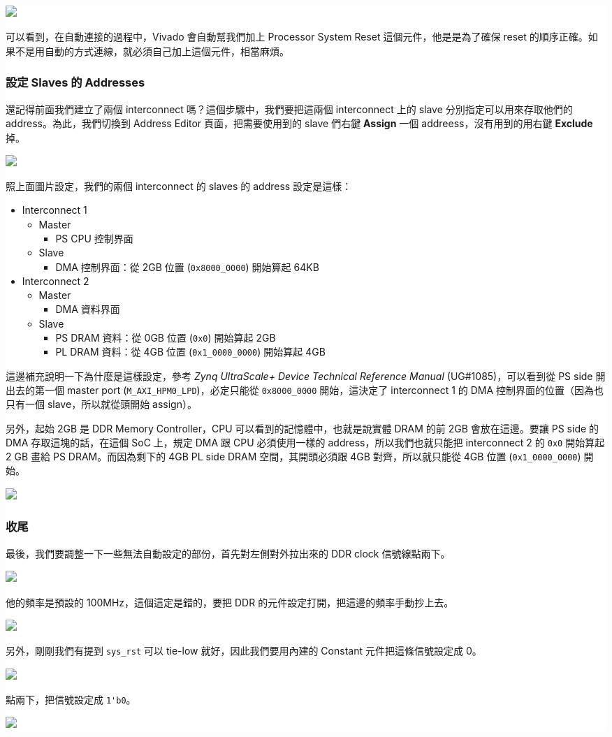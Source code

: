 <img src="/post_images/xilinx-soc/075-system.png" width="800" class="default-insert" />

可以看到，在自動連接的過程中，Vivado 會自動幫我們加上 Processor System Reset 這個元件，他是是為了確保 reset 的順序正確。如果不是用自動的方式連線，就必須自己加上這個元件，相當麻煩。

### 設定 Slaves 的 Addresses

還記得前面我們建立了兩個 interconnect 嗎？這個步驟中，我們要把這兩個 interconnect 上的 slave 分別指定可以用來存取他們的 address。為此，我們切換到 Address Editor 頁面，把需要使用到的 slave 們右鍵 **Assign** 一個 addreess，沒有用到的用右鍵 **Exclude** 掉。

<img src="/post_images/xilinx-soc/076-assign-address.png" width="800" class="default-insert" />

照上面圖片設定，我們的兩個 interconnect 的 slaves 的 address 設定是這樣：

* Interconnect 1
	* Master
		* PS CPU 控制界面
	* Slave
		* DMA 控制界面：從 2GB 位置 (`0x8000_0000`) 開始算起 64KB
* Interconnect 2
	* Master
		* DMA 資料界面
	* Slave
		* PS DRAM 資料：從 0GB 位置 (`0x0`) 開始算起 2GB
		* PL DRAM 資料：從 4GB 位置 (`0x1_0000_0000`) 開始算起 4GB

這邊補充說明一下為什麼是這樣設定，參考 *Zynq UltraScale+ Device Technical Reference Manual* (UG#1085)，可以看到從 PS side 開出去的第一個 master port (`M_AXI_HPM0_LPD`)，必定只能從 `0x8000_0000` 開始，這決定了 interconnect 1 的 DMA 控制界面的位置（因為也只有一個 slave，所以就從頭開始 assign）。

另外，起始 2GB 是 DDR Memory Controller，CPU 可以看到的記憶體中，也就是說實體 DRAM 的前 2GB 會放在這邊。要讓 PS side 的 DMA 存取這塊的話，在這個 SoC 上，規定 DMA 跟 CPU 必須使用一樣的 address，所以我們也就只能把 interconnect 2 的 `0x0` 開始算起 2 GB 畫給 PS DRAM。而因為剩下的 4GB PL side DRAM 空間，其開頭必須跟 4GB 對齊，所以就只能從 4GB 位置 (`0x1_0000_0000`) 開始。

<img src="/post_images/xilinx-soc/077-system-address.png" width="800" class="default-insert" />

### 收尾

最後，我們要調整一下一些無法自動設定的部份，首先對左側對外拉出來的 DDR clock 信號線點兩下。

<img src="/post_images/xilinx-soc/081-ddr-port-clock.png" width="300" class="default-insert" />

他的頻率是預設的 100MHz，這個這定是錯的，要把 DDR 的元件設定打開，把這邊的頻率手動抄上去。

<img src="/post_images/xilinx-soc/082-ddr-clock.png" width="800" class="default-insert" />

另外，剛剛我們有提到 `sys_rst` 可以 tie-low 就好，因此我們要用內建的 Constant 元件把這條信號設定成 0。

<img src="/post_images/xilinx-soc/083-constant.png" width="300" class="default-insert" />

點兩下，把信號設定成 `1'b0`。

<img src="/post_images/xilinx-soc/084-constant-ddr.png" width="600" class="default-insert" />
